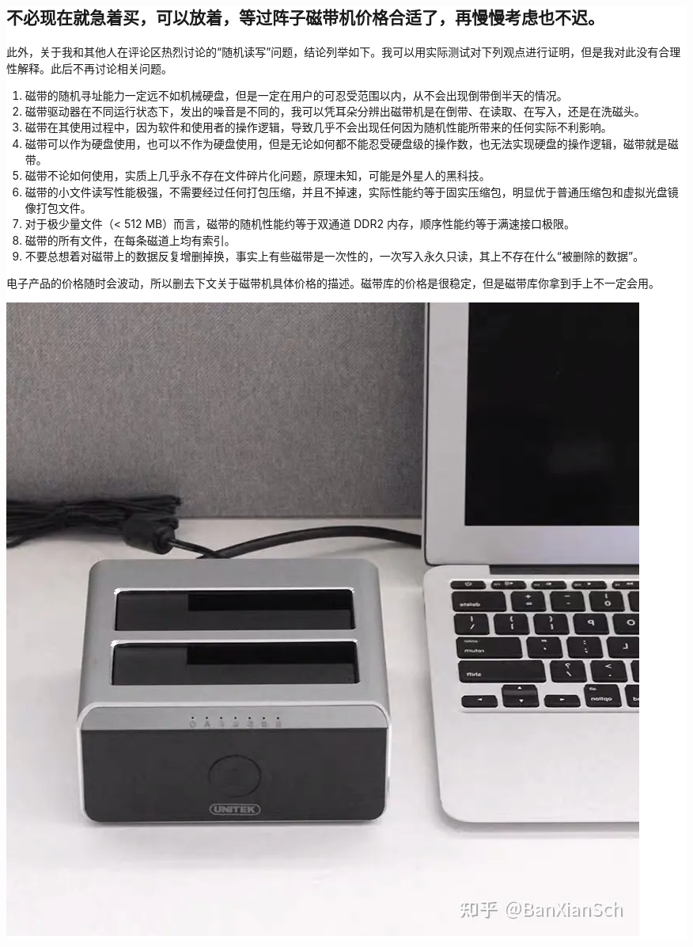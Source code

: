 ## 不必现在就急着买，可以放着，等过阵子磁带机价格合适了，再慢慢考虑也不迟。

此外，关于我和其他人在评论区热烈讨论的“随机读写”问题，结论列举如下。我可以用实际测试对下列观点进行证明，但是我对此没有合理性解释。此后不再讨论相关问题。

1. 磁带的随机寻址能力一定远不如机械硬盘，但是一定在用户的可忍受范围以内，从不会出现倒带倒半天的情况。
2. 磁带驱动器在不同运行状态下，发出的噪音是不同的，我可以凭耳朵分辨出磁带机是在倒带、在读取、在写入，还是在洗磁头。
3. 磁带在其使用过程中，因为软件和使用者的操作逻辑，导致几乎不会出现任何因为随机性能所带来的任何实际不利影响。
4. 磁带可以作为硬盘使用，也可以不作为硬盘使用，但是无论如何都不能忍受硬盘级的操作数，也无法实现硬盘的操作逻辑，磁带就是磁带。
5. 磁带不论如何使用，实质上几乎永不存在文件碎片化问题，原理未知，可能是外星人的黑科技。
6. 磁带的小文件读写性能极强，不需要经过任何打包压缩，并且不掉速，实际性能约等于固实压缩包，明显优于普通压缩包和虚拟光盘镜像打包文件。
7. 对于极少量文件（< 512 MB）而言，磁带的随机性能约等于双通道 DDR2 内存，顺序性能约等于满速接口极限。
8. 磁带的所有文件，在每条磁道上均有索引。
9. 不要总想着对磁带上的数据反复增删掉换，事实上有些磁带是一次性的，一次写入永久只读，其上不存在什么“被删除的数据”。

电子产品的价格随时会波动，所以删去下文关于磁带机具体价格的描述。磁带库的价格是很稳定，但是磁带库你拿到手上不一定会用。

![](media/v2-f745105ac1c4e7d45bb38dd29f978aa3_1440w.webp)
